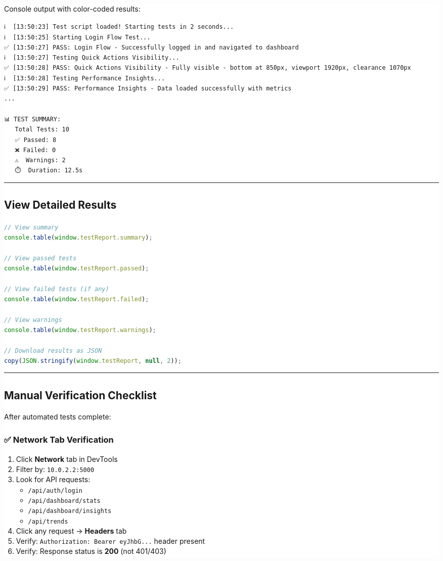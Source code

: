 Console output with color-coded results:

```
ℹ️  [13:50:23] Test script loaded! Starting tests in 2 seconds...
ℹ️  [13:50:25] Starting Login Flow Test...
✅ [13:50:27] PASS: Login Flow - Successfully logged in and navigated to dashboard
ℹ️  [13:50:27] Testing Quick Actions Visibility...
✅ [13:50:28] PASS: Quick Actions Visibility - Fully visible - bottom at 850px, viewport 1920px, clearance 1070px
ℹ️  [13:50:28] Testing Performance Insights...
✅ [13:50:29] PASS: Performance Insights - Data loaded successfully with metrics
...

📊 TEST SUMMARY:
   Total Tests: 10
   ✅ Passed: 8
   ❌ Failed: 0
   ⚠️  Warnings: 2
   ⏱️  Duration: 12.5s
```

---

## View Detailed Results

```javascript
// View summary
console.table(window.testReport.summary);

// View passed tests
console.table(window.testReport.passed);

// View failed tests (if any)
console.table(window.testReport.failed);

// View warnings
console.table(window.testReport.warnings);

// Download results as JSON
copy(JSON.stringify(window.testReport, null, 2));
```

---

## Manual Verification Checklist

After automated tests complete:

### ✅ Network Tab Verification
1. Click **Network** tab in DevTools
2. Filter by: `10.0.2.2:5000`
3. Look for API requests:
   - `/api/auth/login`
   - `/api/dashboard/stats`
   - `/api/dashboard/insights`
   - `/api/trends`
4. Click any request → **Headers** tab
5. Verify: `Authorization: Bearer eyJhbG...` header present
6. Verify: Response status is **200** (not 401/403)
